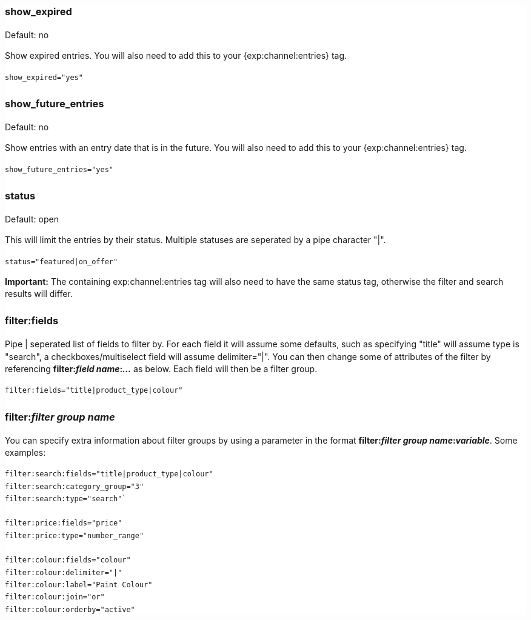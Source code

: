 ### show\_expired

Default: no

Show expired entries. You will also need to add this to your {exp:channel:entries} tag.

`show_expired="yes"`

### show\_future\_entries

Default: no

Show entries with an entry date that is in the future. You will also need to add this to your {exp:channel:entries} tag.

`show_future_entries="yes"`

### status

Default: open

This will limit the entries by their status. Multiple statuses are seperated by a pipe character "|".

`status="featured|on_offer"`

**Important:** The containing exp:channel:entries tag will also need to have the same status tag, otherwise the filter and search results will differ.

### filter:fields

Pipe | seperated list of fields to filter by. For each field it will assume some defaults, such as specifying "title" will assume type is "search", a checkboxes/multiselect field will assume delimiter="|". You can then change some of attributes of the filter by referencing **filter:_field name_:_..._** as below. Each field will then be a filter group.

`filter:fields="title|product_type|colour"`

### filter:_filter group name_

You can specify extra information about filter groups by using a parameter in the format **filter:**_**filter group name**_**:_variable_**. Some examples:

```
filter:search:fields="title|product_type|colour"  
filter:search:category_group="3"  
filter:search:type="search"`

filter:price:fields="price"  
filter:price:type="number_range"

filter:colour:fields="colour"  
filter:colour:delimiter="|"  
filter:colour:label="Paint Colour"  
filter:colour:join="or"  
filter:colour:orderby="active"  
```  
